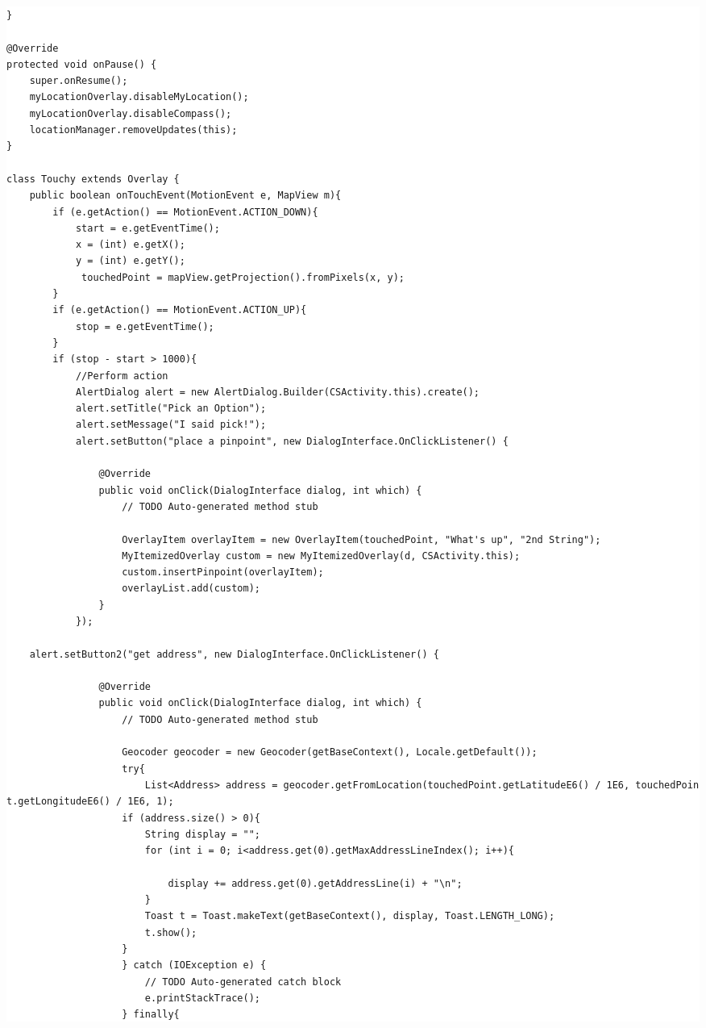 ```
}

@Override
protected void onPause() {
    super.onResume();
    myLocationOverlay.disableMyLocation();
    myLocationOverlay.disableCompass();
    locationManager.removeUpdates(this);
}

class Touchy extends Overlay {
    public boolean onTouchEvent(MotionEvent e, MapView m){
        if (e.getAction() == MotionEvent.ACTION_DOWN){
            start = e.getEventTime();
            x = (int) e.getX();
            y = (int) e.getY();
             touchedPoint = mapView.getProjection().fromPixels(x, y);
        }
        if (e.getAction() == MotionEvent.ACTION_UP){
            stop = e.getEventTime();
        }
        if (stop - start > 1000){
            //Perform action
            AlertDialog alert = new AlertDialog.Builder(CSActivity.this).create();
            alert.setTitle("Pick an Option");
            alert.setMessage("I said pick!");
            alert.setButton("place a pinpoint", new DialogInterface.OnClickListener() {

                @Override
                public void onClick(DialogInterface dialog, int which) {
                    // TODO Auto-generated method stub

                    OverlayItem overlayItem = new OverlayItem(touchedPoint, "What's up", "2nd String");
                    MyItemizedOverlay custom = new MyItemizedOverlay(d, CSActivity.this);
                    custom.insertPinpoint(overlayItem);
                    overlayList.add(custom);
                }
            });

    alert.setButton2("get address", new DialogInterface.OnClickListener() {

                @Override
                public void onClick(DialogInterface dialog, int which) {
                    // TODO Auto-generated method stub

                    Geocoder geocoder = new Geocoder(getBaseContext(), Locale.getDefault());
                    try{
                        List<Address> address = geocoder.getFromLocation(touchedPoint.getLatitudeE6() / 1E6, touchedPoint.getLongitudeE6() / 1E6, 1);
                    if (address.size() > 0){
                        String display = "";
                        for (int i = 0; i<address.get(0).getMaxAddressLineIndex(); i++){

                            display += address.get(0).getAddressLine(i) + "\n";
                        }
                        Toast t = Toast.makeText(getBaseContext(), display, Toast.LENGTH_LONG);
                        t.show();
                    }
                    } catch (IOException e) {
                        // TODO Auto-generated catch block
                        e.printStackTrace();
                    } finally{
```